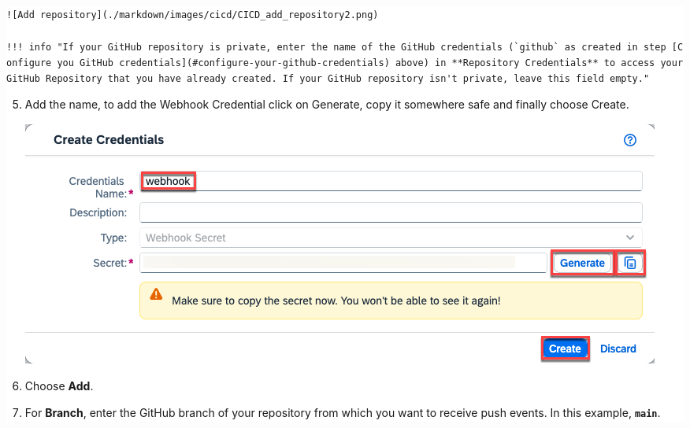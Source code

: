     ![Add repository](./markdown/images/cicd/CICD_add_repository2.png)

    !!! info "If your GitHub repository is private, enter the name of the GitHub credentials (`github` as created in step [Configure you GitHub credentials](#configure-your-github-credentials) above) in **Repository Credentials** to access your GitHub Repository that you have already created. If your GitHub repository isn't private, leave this field empty."

5. Add the name, to add the Webhook Credential click on Generate, copy it somewhere safe and finally choose Create.

    ![Add the name, to add the Webhook Credential click on Generate and Create](./markdown/images/cicd/CICD_generate_webhook_credential.png)

5. Choose **Add**.

6. For **Branch**, enter the GitHub branch of your repository from which you want to receive push events. In this example, **`main`**.
